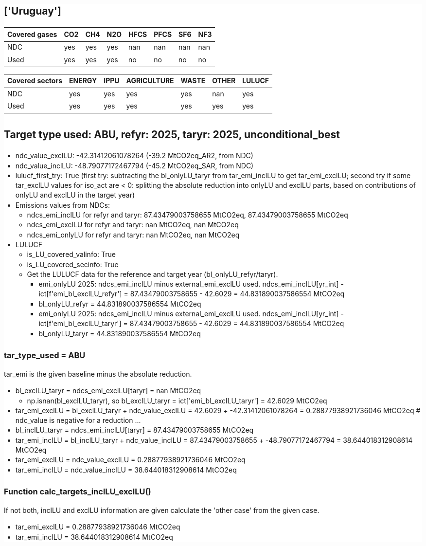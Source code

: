 ## ['Uruguay']



| Covered gases | CO2 | CH4 | N2O | HFCS | PFCS | SF6 | NF3 |
| ---- | ---- | ---- | ---- | ---- | ---- | ---- | ----  |
| NDC | yes | yes | yes | nan | nan | nan | nan |
| Used | yes | yes | yes | no | no | no | no |

| Covered sectors | ENERGY | IPPU | AGRICULTURE | WASTE | OTHER | LULUCF |
| ---- | ---- | ---- | ---- | ---- | ---- | ----  |
| NDC | yes | yes | yes | yes | nan | yes |
| Used | yes | yes | yes | yes | yes | yes |



## Target type used: ABU, refyr: 2025, taryr: 2025, unconditional_best
- ndc_value_exclLU: -42.31412061078264 (-39.2 MtCO2eq_AR2, from NDC)
- ndc_value_inclLU: -48.79077172467794 (-45.2 MtCO2eq_SAR, from NDC)
- lulucf_first_try: True
(first try: subtracting the bl_onlyLU_taryr from tar_emi_inclLU to get tar_emi_exclLU;
second try if some tar_exclLU values for iso_act are < 0: splitting the absolute reduction into onlyLU and exclLU parts, based on contributions of onlyLU and exclLU in the target year)
- Emissions values from NDCs:
  - ndcs_emi_inclLU for refyr and taryr: 87.43479003758655 MtCO2eq, 87.43479003758655 MtCO2eq
  - ndcs_emi_exclLU for refyr and taryr: nan MtCO2eq, nan MtCO2eq
  - ndcs_emi_onlyLU for refyr and taryr: nan MtCO2eq, nan MtCO2eq
- LULUCF
  - is_LU_covered_valinfo: True
  - is_LU_covered_secinfo: True
  - Get the LULUCF data for the reference and target year (bl_onlyLU_refyr/taryr).
    - emi_onlyLU 2025: ndcs_emi_inclLU minus external_emi_exclLU used. ndcs_emi_inclLU[yr_int] - ict[f'emi_bl_exclLU_refyr'] = 87.43479003758655 - 42.6029 = 44.831890037586554 MtCO2eq
    - bl_onlyLU_refyr = 44.831890037586554 MtCO2eq
    - emi_onlyLU 2025: ndcs_emi_inclLU minus external_emi_exclLU used. ndcs_emi_inclLU[yr_int] - ict[f'emi_bl_exclLU_taryr'] = 87.43479003758655 - 42.6029 = 44.831890037586554 MtCO2eq
    - bl_onlyLU_taryr = 44.831890037586554 MtCO2eq
### tar_type_used = ABU
tar_emi is the given baseline minus the absolute reduction.
- bl_exclLU_taryr = ndcs_emi_exclLU[taryr] = nan MtCO2eq
  - np.isnan(bl_exclLU_taryr), so bl_exclLU_taryr = ict['emi_bl_exclLU_taryr'] = 42.6029 MtCO2eq
- tar_emi_exclLU = bl_exclLU_taryr + ndc_value_exclLU = 42.6029 + -42.31412061078264 = 0.28877938921736046 MtCO2eq # ndc_value is negative for a reduction ...
- bl_inclLU_taryr = ndcs_emi_inclLU[taryr] = 87.43479003758655 MtCO2eq
- tar_emi_inclLU = bl_inclLU_taryr + ndc_value_inclLU = 87.43479003758655 + -48.79077172467794 = 38.644018312908614 MtCO2eq
- tar_emi_exclLU = ndc_value_exclLU = 0.28877938921736046 MtCO2eq
- tar_emi_inclLU = ndc_value_inclLU = 38.644018312908614 MtCO2eq
### Function calc_targets_inclLU_exclLU()
If not both, inclLU and exclLU information are given calculate the 'other case' from the given case.
- tar_emi_exclLU = 0.28877938921736046 MtCO2eq
- tar_emi_inclLU = 38.644018312908614 MtCO2eq

